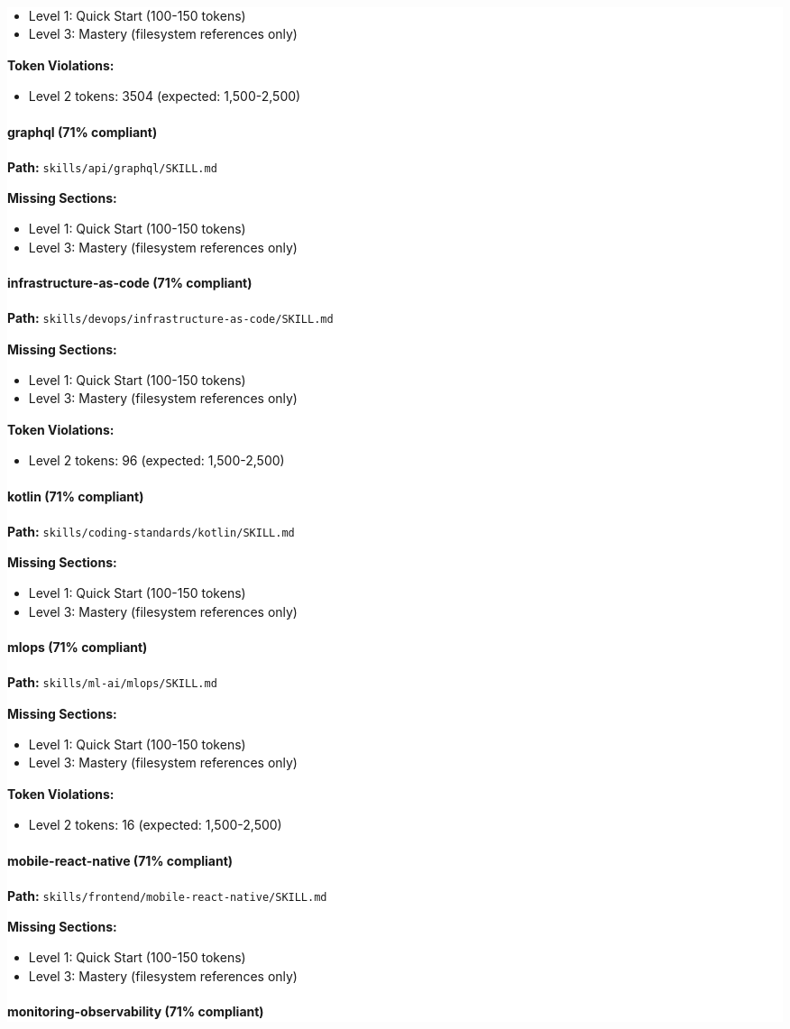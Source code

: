 - Level 1: Quick Start (100-150 tokens)
- Level 3: Mastery (filesystem references only)

**Token Violations:**

- Level 2 tokens: 3504 (expected: 1,500-2,500)

#### graphql (71% compliant)

**Path:** `skills/api/graphql/SKILL.md`

**Missing Sections:**

- Level 1: Quick Start (100-150 tokens)
- Level 3: Mastery (filesystem references only)

#### infrastructure-as-code (71% compliant)

**Path:** `skills/devops/infrastructure-as-code/SKILL.md`

**Missing Sections:**

- Level 1: Quick Start (100-150 tokens)
- Level 3: Mastery (filesystem references only)

**Token Violations:**

- Level 2 tokens: 96 (expected: 1,500-2,500)

#### kotlin (71% compliant)

**Path:** `skills/coding-standards/kotlin/SKILL.md`

**Missing Sections:**

- Level 1: Quick Start (100-150 tokens)
- Level 3: Mastery (filesystem references only)

#### mlops (71% compliant)

**Path:** `skills/ml-ai/mlops/SKILL.md`

**Missing Sections:**

- Level 1: Quick Start (100-150 tokens)
- Level 3: Mastery (filesystem references only)

**Token Violations:**

- Level 2 tokens: 16 (expected: 1,500-2,500)

#### mobile-react-native (71% compliant)

**Path:** `skills/frontend/mobile-react-native/SKILL.md`

**Missing Sections:**

- Level 1: Quick Start (100-150 tokens)
- Level 3: Mastery (filesystem references only)

#### monitoring-observability (71% compliant)
